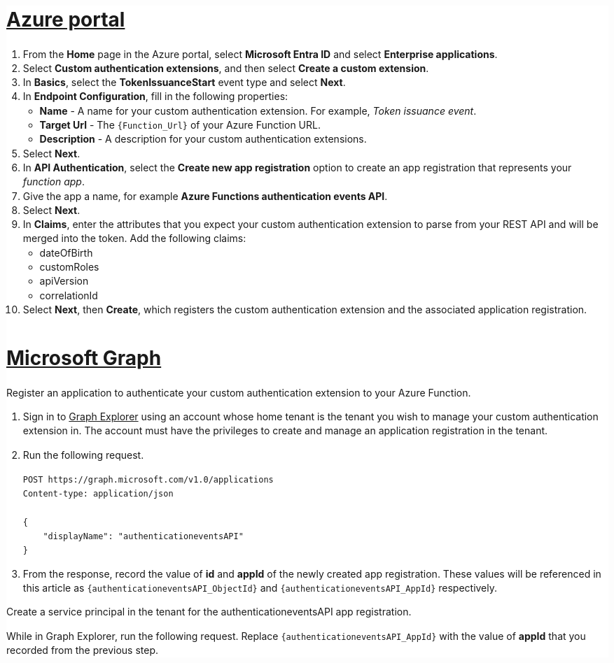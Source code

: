 # [Azure portal](#tab/azure-portal)

1. From the **Home** page in the Azure portal, select **Microsoft Entra ID** and select **Enterprise applications**.
1. Select **Custom authentication extensions**, and then select **Create a custom extension**.
1. In **Basics**, select the **TokenIssuanceStart** event type and select **Next**.
1. In **Endpoint Configuration**, fill in the following properties:
    - **Name** - A name for your custom authentication extension. For example, *Token issuance event*.
    - **Target Url** - The `{Function_Url}` of your Azure Function URL.
    - **Description** - A description for your custom authentication extensions.
1. Select **Next**.
1. In **API Authentication**, select the **Create new app registration** option to create an app registration that represents your *function app*.  
1. Give the app a name, for example **Azure Functions authentication events API**.
1. Select **Next**.
1. In **Claims**, enter the attributes that you expect your custom authentication extension to parse from your REST API and will be merged into the token. Add the following claims:
    - dateOfBirth
    - customRoles
    - apiVersion
    - correlationId
1. Select **Next**, then **Create**, which registers the custom authentication extension and the associated application registration.

# [Microsoft Graph](#tab/microsoft-graph)

Register an application to authenticate your custom authentication extension to your Azure Function.

1. Sign in to [Graph Explorer](https://aka.ms/ge) using an account whose home tenant is the tenant you wish to manage your custom authentication extension in. The account must have the privileges to create and manage an application registration in the tenant.
2. Run the following request.

    ```http
    POST https://graph.microsoft.com/v1.0/applications
    Content-type: application/json
    
    {
        "displayName": "authenticationeventsAPI"
    }
    ```

3. From the response, record the value of **id** and **appId** of the newly created app registration. These values will be referenced in this article as `{authenticationeventsAPI_ObjectId}` and `{authenticationeventsAPI_AppId}` respectively.

Create a service principal in the tenant for the authenticationeventsAPI app registration.

While in Graph Explorer, run the following request. Replace `{authenticationeventsAPI_AppId}` with the value of **appId** that you recorded from the previous step.
